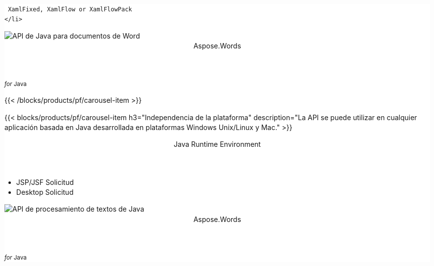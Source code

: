      XamlFixed, XamlFlow or XamlFlowPack
    </li>
   </ul>
  </div>
  
 </div>
 
 <div class="d1-logo">
  <img width="70" height="75" alt="API de Java para documentos de Word" class="lazyloaded" src="https://www.aspose.cloud/templates/aspose/img/products/words/aspose_words-for-java.svg"/>
  <header>
   Aspose.Words
  </header>
  <footer>
   <small>
    <em>
     for
    </em>
    Java
   </small>
  </footer>
 </div>
 
</div>

{{< /blocks/products/pf/carousel-item >}}

{{< blocks/products/pf/carousel-item h3="Independencia de la plataforma" description="La API se puede utilizar en cualquier aplicación basada en Java desarrollada en plataformas Windows Unix/Linux y Mac." >}}
<div class="diagram1 d1-java">
 <div class="d1-row">
  <div class="d1-col d1-left">
  </div>
  
  <div class="d1-col d1-right">
   <header>
    <i class="fa fa-cubes">
    </i>
    Java Runtime Environment
   </header>
   <ul>
    <li>
     JSP/JSF Solicitud
    </li>
    <li>
     Desktop Solicitud
    </li>
   </ul>
  </div>
  
 </div>
 
 <div class="d1-logo">
  <img width="70" height="75" alt="API de procesamiento de textos de Java" class="lazyloaded" src="https://www.aspose.cloud/templates/aspose/img/products/words/aspose_words-for-java.svg"/>
  <header>
   Aspose.Words
  </header>
  <footer>
   <small>
    <em>
     for
    </em>
    Java
   </small>
  </footer>
 </div>